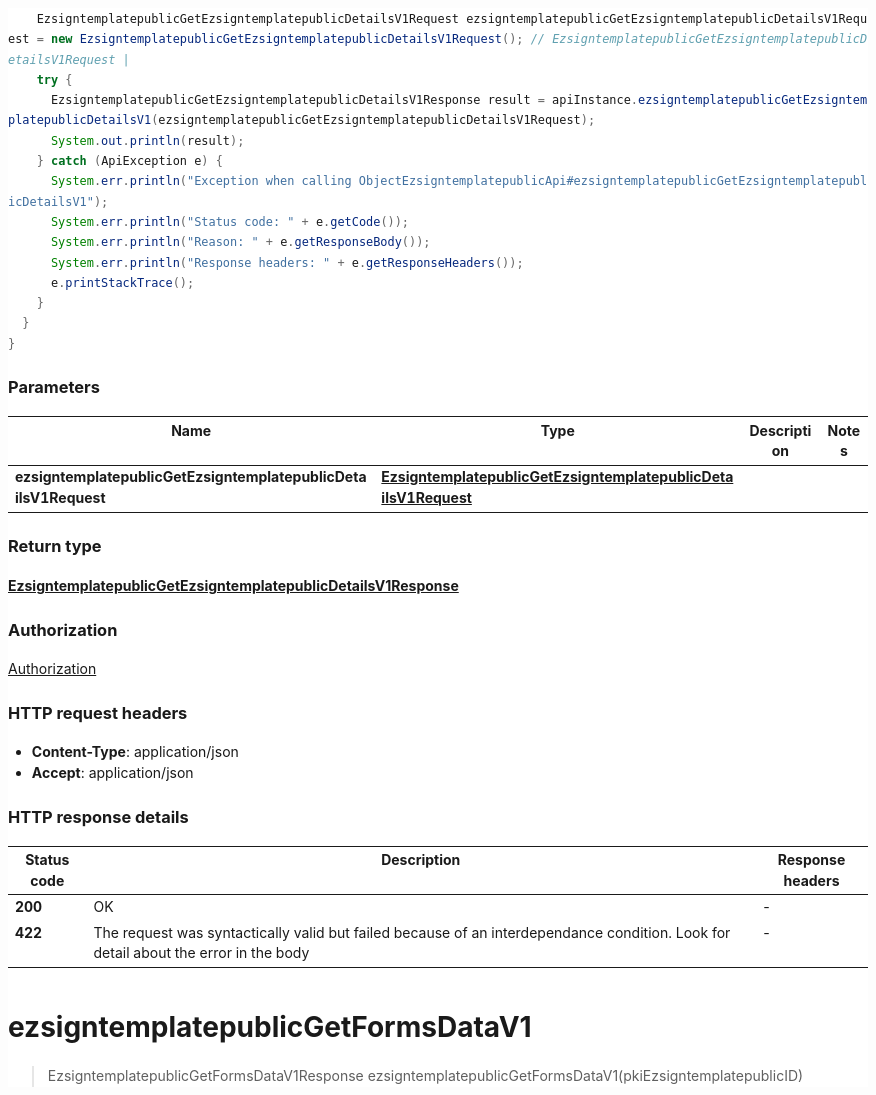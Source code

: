 ```java
    EzsigntemplatepublicGetEzsigntemplatepublicDetailsV1Request ezsigntemplatepublicGetEzsigntemplatepublicDetailsV1Request = new EzsigntemplatepublicGetEzsigntemplatepublicDetailsV1Request(); // EzsigntemplatepublicGetEzsigntemplatepublicDetailsV1Request | 
    try {
      EzsigntemplatepublicGetEzsigntemplatepublicDetailsV1Response result = apiInstance.ezsigntemplatepublicGetEzsigntemplatepublicDetailsV1(ezsigntemplatepublicGetEzsigntemplatepublicDetailsV1Request);
      System.out.println(result);
    } catch (ApiException e) {
      System.err.println("Exception when calling ObjectEzsigntemplatepublicApi#ezsigntemplatepublicGetEzsigntemplatepublicDetailsV1");
      System.err.println("Status code: " + e.getCode());
      System.err.println("Reason: " + e.getResponseBody());
      System.err.println("Response headers: " + e.getResponseHeaders());
      e.printStackTrace();
    }
  }
}
```

### Parameters

| Name | Type | Description  | Notes |
|------------- | ------------- | ------------- | -------------|
| **ezsigntemplatepublicGetEzsigntemplatepublicDetailsV1Request** | [**EzsigntemplatepublicGetEzsigntemplatepublicDetailsV1Request**](EzsigntemplatepublicGetEzsigntemplatepublicDetailsV1Request.md)|  | |

### Return type

[**EzsigntemplatepublicGetEzsigntemplatepublicDetailsV1Response**](EzsigntemplatepublicGetEzsigntemplatepublicDetailsV1Response.md)

### Authorization

[Authorization](../README.md#Authorization)

### HTTP request headers

 - **Content-Type**: application/json
 - **Accept**: application/json

### HTTP response details
| Status code | Description | Response headers |
|-------------|-------------|------------------|
| **200** | OK |  -  |
| **422** | The request was syntactically valid but failed because of an interdependance condition. Look for detail about the error in the body |  -  |

<a id="ezsigntemplatepublicGetFormsDataV1"></a>
# **ezsigntemplatepublicGetFormsDataV1**
> EzsigntemplatepublicGetFormsDataV1Response ezsigntemplatepublicGetFormsDataV1(pkiEzsigntemplatepublicID)
